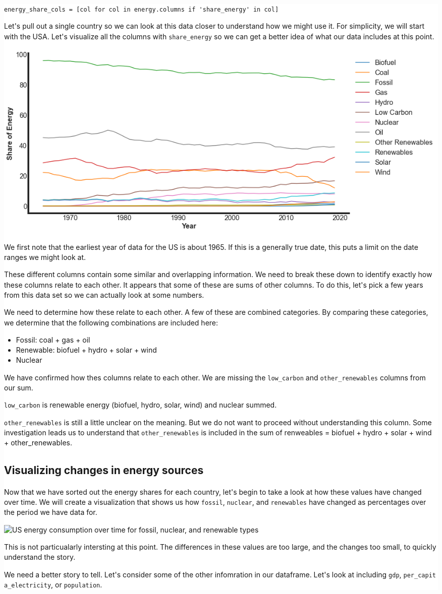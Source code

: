 ```
energy_share_cols = [col for col in energy.columns if 'share_energy' in col]
```


Let's pull out a single country so we can look at this data closer to understand how we might use it. For simplicity, we will start with the USA. Let's visualize all the columns with ```share_energy``` so we can get a better idea of what our data includes at this point. 

![US energy consumption over time by type](/docs/assets/energy_consumption_us_by_type.png)

We first note that the earliest year of data for the US is about 1965. If this is a generally true date, this puts a limit on the date ranges we might look at. 

These different columns contain some similar and overlapping information. We need to break these down to identify exactly how these columns relate to each other. It appears that some of these are sums of other columns. To do this, let's pick a few years from this data set so we can actually look at some numbers.

We need to determine how these relate to each other. A few of these are combined categories. By comparing these categories, we determine that the following combinations are included here:

- Fossil: coal + gas + oil
- Renewable: biofuel + hydro + solar + wind
- Nuclear

We have confirmed how thes columns relate to each other. We are missing the ```low_carbon``` and ```other_renewables``` columns from our sum.

```low_carbon``` is renewable energy (biofuel, hydro, solar, wind) and nuclear summed.


```other_renewables``` is still a little unclear on the meaning. But we do not want to proceed without understanding this column. Some investigation leads us to understand that ```other_renewables``` is included in the sum of renweables = biofuel + hydro + solar + wind + other_renewables.

## Visualizing changes in energy sources

Now that we have sorted out the energy shares for each country, let's begin to take a look at how these values have changed over time. We will create a visualization that shows us how ```fossil```, ```nuclear```, and ```renewables``` have changed as percentages over the period we have data for.

![US energy consumption over time for fossil, nuclear, and renewable types](/docs/assets/energy_consumption_us_three_types.png)

This is not particualarly intersting at this point. The differences in these values are too large, and the changes too small, to quickly understand the story. 

We need a better story to tell. Let's consider some of the other infomration in our dataframe. Let's look at including ```gdp```, ```per_capita_electricity```, or ```population```. 

```